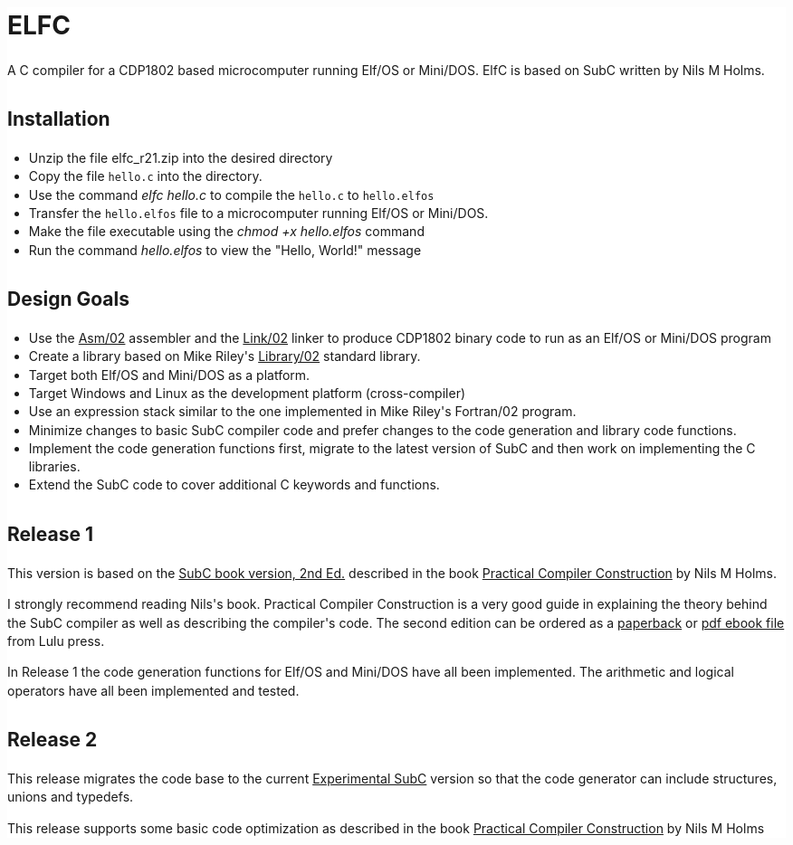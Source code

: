 # ELFC
A C compiler for a CDP1802 based microcomputer running Elf/OS or Mini/DOS.  ElfC is based on SubC written by Nils M Holms.

Installation
-------------
* Unzip the file elfc_r21.zip into the desired directory
* Copy the file `hello.c` into the directory.
* Use the command *elfc hello.c* to compile the `hello.c` to `hello.elfos`
* Transfer the `hello.elfos` file to a microcomputer running Elf/OS or Mini/DOS.
* Make the file executable using the *chmod +x hello.elfos* command
* Run the command *hello.elfos* to view the "Hello, World!" message

Design Goals
-------------
* Use the [Asm/02](https://github.com/fourstix/Asm-02) assembler and the [Link/02](https://github.com/fourstix/Link-02) linker to produce CDP1802 binary code to run as an Elf/OS or Mini/DOS program
* Create a library based on Mike Riley's [Library/02](https://github.com/rileym65/Library-02) standard library.
* Target both Elf/OS and Mini/DOS as a platform.
* Target Windows and Linux as the development platform (cross-compiler)
* Use an expression stack similar to the one implemented in Mike Riley's Fortran/02 program.
* Minimize changes to basic SubC compiler code and prefer changes to the code generation and library code functions.
* Implement the code generation functions first, migrate to the latest version of SubC and then work on implementing the C libraries.
* Extend the SubC code to cover additional C keywords and functions.

Release 1
----------

This version is based on the [SubC book version, 2nd Ed.](https://www.t3x.org/subc/README-2nd-ed.html) described in the book [Practical Compiler Construction](https://www.t3x.org/reload/index.html) by Nils M Holms.

I strongly recommend reading Nils's book.  Practical Compiler Construction is a very good guide in explaining the theory behind the SubC compiler as well as describing the compiler's code.  The second edition can be ordered as a [paperback](https://www.lulu.com/en/us/shop/nils-m-holm/practical-compiler-construction/paperback/product-179kp29q.html) or [pdf ebook file](https://www.lulu.com/en/us/shop/nils-m-holm/practical-compiler-construction/ebook/product-18knr78q.html) from Lulu press.

In Release 1 the code generation functions for Elf/OS and Mini/DOS have all been implemented.  The arithmetic and logical operators have all been implemented and tested.


Release 2
----------
This release migrates the code base to the current [Experimental SubC](https://www.t3x.org/subc/index.html) version so that the code generator can include structures, unions and typedefs.

This release supports some basic code optimization as described in the book [Practical Compiler Construction](https://www.t3x.org/reload/index.html) by Nils M Holms
